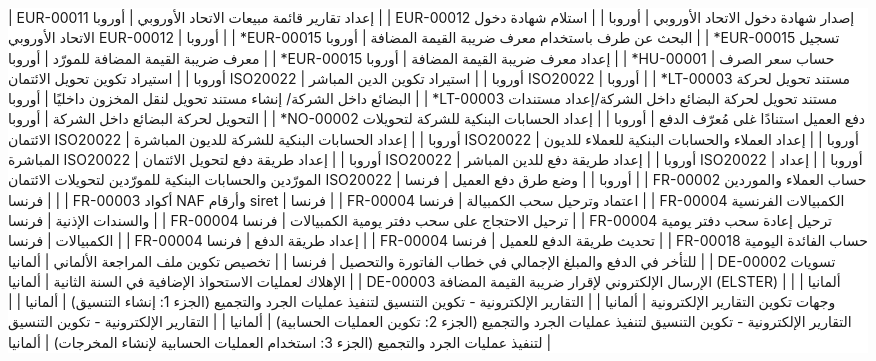 | EUR-00011 إعداد تقارير قائمة مبيعات الاتحاد الأوروبي                                                                                         | أوروبا                            |
| EUR-00012 إصدار شهادة دخول الاتحاد الأوروبي                                                                                          | أوروبا                            |
| استلام شهادة دخول الاتحاد الأوروبي EUR-00012                                                                                        | أوروبا                            |
| \*EUR-00015 البحث عن طرف باستخدام معرف ضريبة القيمة المضافة                                                                                            | أوروبا                            |
| \*EUR-00015 تسجيل معرف ضريبة القيمة المضافة للمورّد                                                                                        | أوروبا                            |
| \*EUR-00015 إعداد معرف ضريبة القيمة المضافة                                                                                                        | أوروبا                            |
| \*HU-00001 حساب سعر الصرف                                                                                             | أوروبا                            |
| استيراد تكوين تحويل الائتمان ISO20022                                                                                    | أوروبا                            |
| استيراد تكوين الدين المباشر ISO20022                                                                                       | أوروبا                            |
| \*LT-00003 مستند تحويل لحركة البضائع داخل الشركة/ إنشاء مستند تحويل لنقل المخزون داخليًا   | أوروبا                            |
| \*LT-00003 مستند تحويل لحركة البضائع داخل الشركة/إعداد مستندات التحويل لحركة البضائع داخل الشركة | أوروبا                            |
| \*NO-00002 دفع العميل استنادًا غلى مُعرّف الدفع                                                                                  | أوروبا                            |
| إعداد الحسابات البنكية للشركة لتحويلات الائتمان ISO20022                                                                       | أوروبا                            |
| إعداد الحسابات البنكية للشركة للديون المباشرة ISO20022                                                                          | أوروبا                            |
| إعداد العملاء والحسابات البنكية للعملاء للديون المباشرة ISO20022                                                           | أوروبا                            |
| إعداد طريقة دفع لتحويل الائتمان ISO20022                                                                            | أوروبا                            |
| إعداد طريقة دفع للدين المباشر ISO20022                                                                               | أوروبا                            |
| إعداد المورّدين والحسابات البنكية للمورّدين لتحويلات الائتمان ISO20022                                                            | أوروبا                            |
| وضع طرق دفع العميل                                                                                            | فرنسا                            |
| FR-00002 حساب العملاء والموردين                                                                                             | فرنسا                            |
| FR-00003 أكواد NAF وأرقام siret                                                                                             | فرنسا                            |
| FR-00004 اعتماد وترحيل سحب الكمبيالة                                                                                  | فرنسا                            |
| FR-00004 الكمبيالات الفرنسية والسندات الإذنية                                                                           | فرنسا                            |
| FR-00004 ترحيل الاحتجاج على سحب دفتر يومية الكمبيالات                                                                              | فرنسا                            |
| FR-00004 ترحيل إعادة سحب دفتر يومية الكمبيالات                                                                                   | فرنسا                            |
| FR-00004 إعداد طريقة الدفع                                                                                                 | فرنسا                            |
| FR-00004 تحديث طريقة الدفع للعميل                                                                                    | فرنسا                            |
| FR-00018 حساب الفائدة اليومية للتأخر في الدفع والمبلغ الإجمالي في خطاب الفاتورة والتحصيل                           | فرنسا                            |
| تخصيص تكوين ملف المراجعة الألماني                                                                                        | ألمانيا                           |
| DE-00002 تسويات الإهلاك لعمليات الاستحواذ الإضافية في السنة الثانية                                                 | ألمانيا                           |
| DE-00003 الإرسال الإلكتروني لإقرار ضريبة القيمة المضافة (ELSTER)                                                                     | ألمانيا                           |
| وجهات تكوين التقارير الإلكترونية                                                                                                        | ألمانيا                           |
| التقارير الإلكترونية - تكوين التنسيق لتنفيذ عمليات الجرد والتجميع (الجزء 1: إنشاء التنسيق)                                                           | ألمانيا                           |
| التقارير الإلكترونية - تكوين التنسيق لتنفيذ عمليات الجرد والتجميع (الجزء 2: تكوين العمليات الحسابية)                                                  | ألمانيا                           |
| التقارير الإلكترونية - تكوين التنسيق لتنفيذ عمليات الجرد والتجميع (الجزء 3: استخدام العمليات الحسابية لإنشاء المخرجات)                                     | ألمانيا                           |
